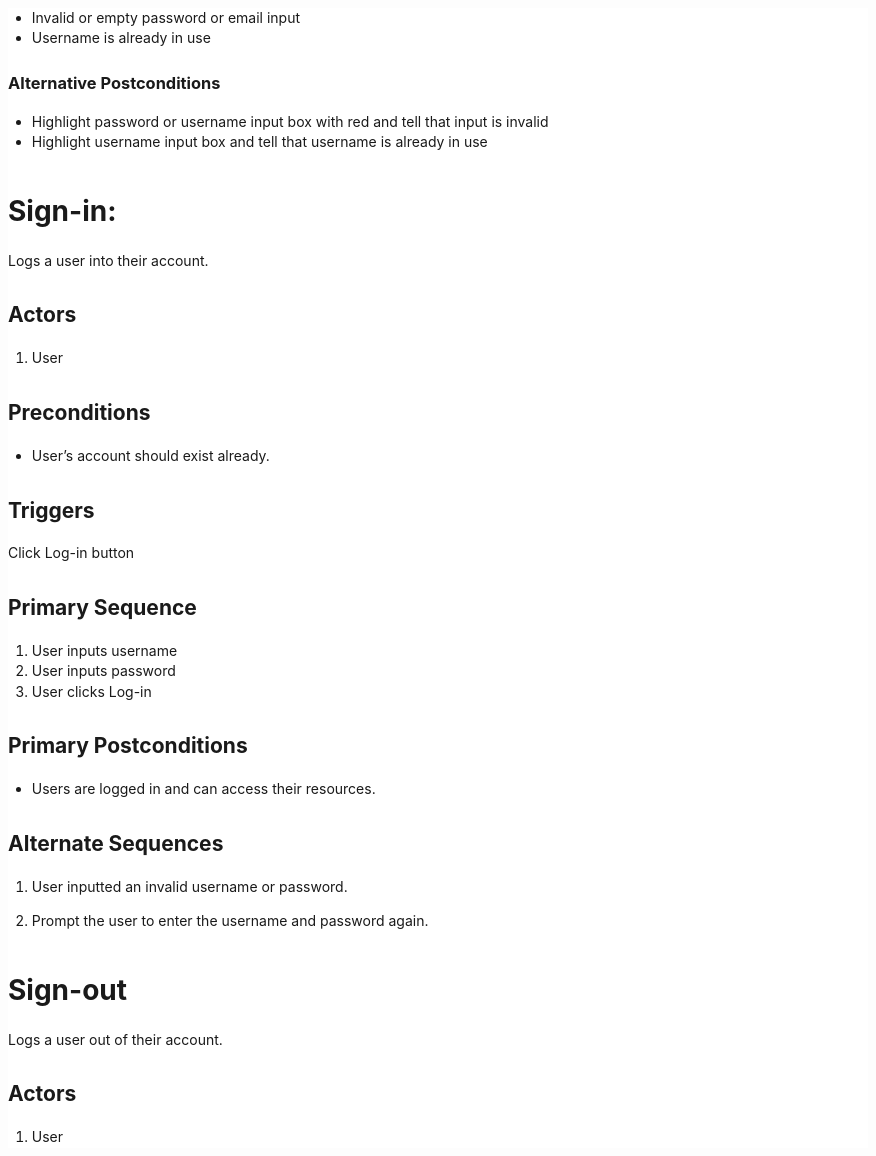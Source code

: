 * Invalid or empty password or email input
* Username is already in use

### Alternative Postconditions

* Highlight password or username input box with red and tell that input is invalid
* Highlight username input box and tell that username is already in use




# Sign-in:

Logs a user into their account.

## Actors

1. User

## Preconditions

* User’s account should exist already.

## Triggers

Click Log-in button
## Primary Sequence

1. User inputs username
2. User inputs password
3. User clicks Log-in

## Primary Postconditions

* Users are logged in and can access their resources.

## Alternate Sequences
1. User inputted an invalid username or password.

2. Prompt the user to enter the username and password again.

   
# Sign-out

Logs a user out of their account.

## Actors

1. User
